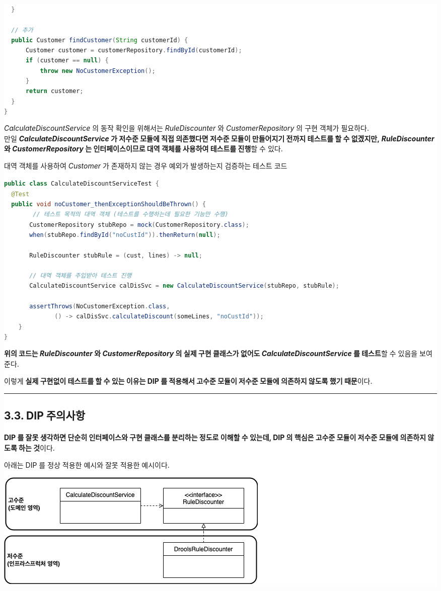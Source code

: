 ```java
  }
  
  // 추가
  public Customer findCustomer(String customerId) {
      Customer customer = customerRepository.findById(customerId);
      if (customer == null) {
          throw new NoCustomerException();
      }
      return customer;
  }
}
```

_CalculateDiscountService_ 의 동작 확인을 위해서는 _RuleDiscounter_ 와 _CustomerRepository_ 의 구현 객체가 필요하다.  
만일 **_CalculateDiscountService_ 가 저수준 모듈에 직접 의존했다면 저수준 모듈이 만들어지기 전까지 테스트를 할 수 없겠지만,**
**_RuleDiscounter_ 와 _CustomerRepository_ 는 인터페이스이므로 대역 객체를 사용하여 테스트를 진행**할 수 있다.

대역 객체를 사용하여 _Customer_ 가 존재하지 않는 경우 예외가 발생하는지 검증하는 테스트 코드
```java
public class CalculateDiscountServiceTest { 
  @Test
  public void noCustomer_thenExceptionShouldBeThrown() {
        // 테스트 목적의 대역 객체 (테스트를 수행하는데 필요한 기능만 수행)
       CustomerRepository stubRepo = mock(CustomerRepository.class);
       when(stubRepo.findById("noCustId")).thenReturn(null);
       
       RuleDiscounter stubRule = (cust, lines) -> null;
       
       // 대역 객체를 주입받아 테스트 진행
       CalculateDiscountService calDisSvc = new CalculateDiscountService(stubRepo, stubRule);
      
       assertThrows(NoCustomerException.class,
              () -> calDisSvc.calculateDiscount(someLines, "noCustId"));
    }
}
```

**위의 코드는 _RuleDiscounter_ 와 _CustomerRepository_ 의 실제 구현 클래스가 없어도 _CalculateDiscountService_ 를 테스트**할 수 있음을 보여준다.

이렇게 **실제 구현없이 테스트를 할 수 있는 이유는 DIP 를 적용해서 고수준 모듈이 저수준 모듈에 의존하지 않도록 했기 때문**이다.

---

## 3.3. DIP 주의사항

**DIP 를 잘못 생각하면 단순히 인터페이스와 구현 클래스를 분리하는 정도로 이해할 수 있는데, DIP 의 핵심은 고수준 모듈이 저수준 모듈에 의존하지 않도록 하는 것**이다.

아래는 DIP 를 정상 적용한 예시와 잘못 적용한 예시이다.

![DIP 를 잘 적용한 구조](/assets/img/dev/2024/0401/dip_2.png)
